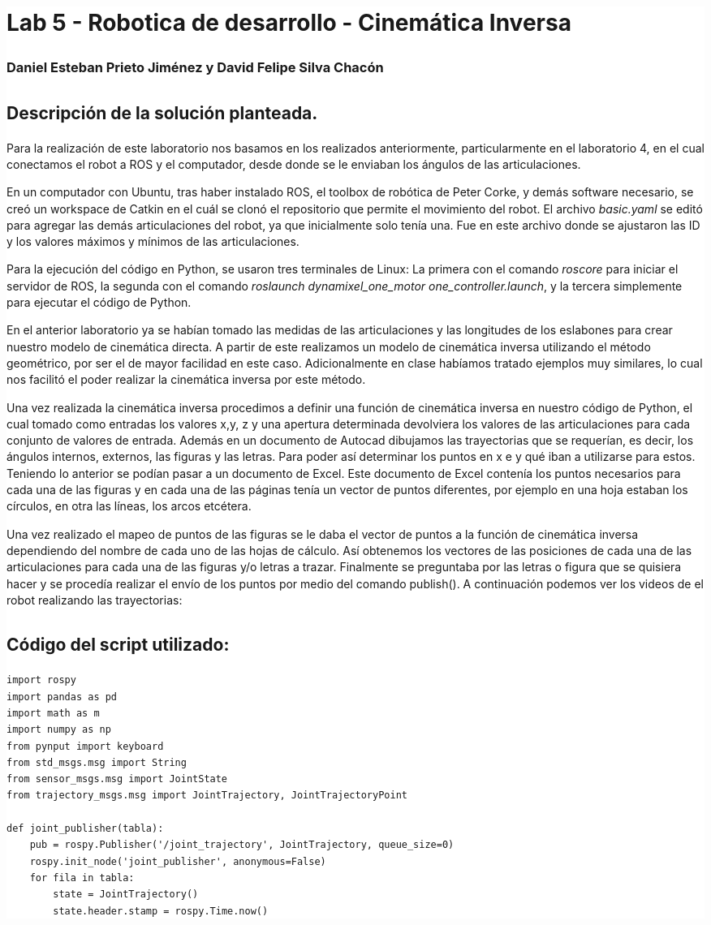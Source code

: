 # Lab 5 - Robotica de desarrollo - Cinemática Inversa

### Daniel Esteban Prieto Jiménez y David Felipe Silva Chacón


## Descripción de la solución planteada.

Para la realización de este laboratorio nos basamos en los realizados anteriormente, particularmente en el laboratorio 4, en el cual conectamos el robot a ROS y el computador, desde donde se le enviaban los ángulos de las articulaciones.

En un computador con Ubuntu, tras haber instalado ROS, el toolbox de robótica de Peter Corke, y demás software necesario, se creó un workspace de Catkin en el cuál se clonó el repositorio que permite el movimiento del robot. El archivo *basic.yaml* se editó para agregar las demás articulaciones del robot, ya que inicialmente solo tenía una. Fue en este archivo donde se ajustaron las ID y los valores máximos y mínimos de las articulaciones.

Para la ejecución del código en Python, se usaron tres terminales de Linux: La primera con el comando *roscore* para iniciar el servidor de ROS, la segunda con el comando *roslaunch dynamixel_one_motor one_controller.launch*, y la tercera simplemente para ejecutar el código de Python.

En el anterior laboratorio ya se habían tomado las medidas de las articulaciones y las longitudes de los eslabones para crear nuestro modelo de cinemática directa. A partir de este realizamos un modelo de cinemática inversa utilizando el método geométrico, por ser el de mayor facilidad en este caso. 
Adicionalmente en clase habíamos tratado ejemplos muy similares, lo cual nos facilitó el poder realizar la cinemática inversa por este método. 

Una vez realizada la cinemática inversa procedimos a definir una función de cinemática inversa en nuestro código de Python, el cual tomado como entradas los valores x,y, z y una apertura determinada devolviera los valores de las articulaciones para cada conjunto de valores de entrada. Además en un documento de Autocad dibujamos las trayectorias que se requerían, es decir, los ángulos internos, externos, las figuras y las letras. Para poder así determinar los puntos en x e y qué iban a utilizarse para estos. Teniendo lo anterior se podían pasar a un documento de Excel. Este documento de Excel contenía los puntos necesarios para cada una de las figuras y en cada una de las páginas tenía un vector de puntos diferentes, por ejemplo en una hoja estaban los círculos, en otra las líneas, los arcos etcétera.

Una vez realizado el mapeo de puntos de las figuras se le daba el vector de puntos a la función de cinemática inversa dependiendo del nombre de cada uno de las hojas de cálculo. Así obtenemos los vectores de las posiciones de cada una de las articulaciones para cada una de las figuras y/o letras a trazar. Finalmente se preguntaba por las letras o figura que se quisiera hacer y se procedía realizar el envío de los puntos por medio del comando publish(). A continuación podemos ver los videos de el robot realizando las trayectorias:

## Código del script utilizado:

```
import rospy
import pandas as pd
import math as m
import numpy as np
from pynput import keyboard
from std_msgs.msg import String
from sensor_msgs.msg import JointState
from trajectory_msgs.msg import JointTrajectory, JointTrajectoryPoint

def joint_publisher(tabla):
    pub = rospy.Publisher('/joint_trajectory', JointTrajectory, queue_size=0)
    rospy.init_node('joint_publisher', anonymous=False)
    for fila in tabla:
        state = JointTrajectory()
        state.header.stamp = rospy.Time.now()
```